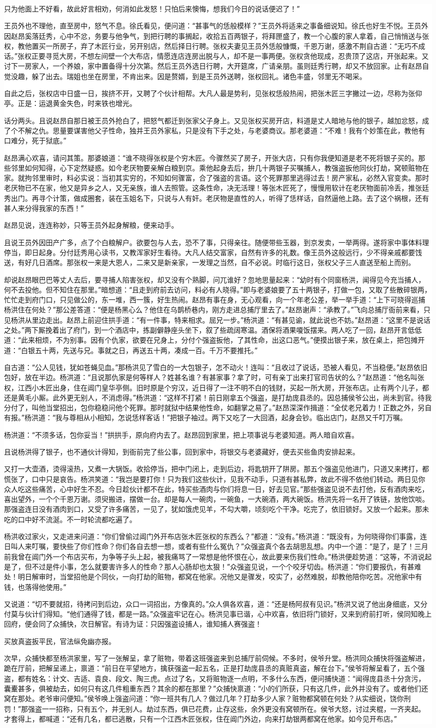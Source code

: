 只为他面上不好看，故此好言相劝，何消如此发怒！只怕后来懊悔，想我们今日的说话便迟了！”

王员外也不理他，直至房中，怒气不息。徐氏看见，便问道：“甚事气的恁般模样？”王员外将适来之事备细说知。徐氏也好生不悦。王员外因赵昂奚落廷秀，心中不忿，务要与他争气，到把行聘的事搁起，收拾五百两银子，将拜匣盛了，教一个心腹的家人拿着，自己悄悄送与张权，教他置买一所房子，弃了木匠行业，另开别店，然后择日行聘。张权夫妻见王员外恁般慷慨，千恩万谢，感激不荆自古道：“无巧不成话。”张权正要寻觅大房，不想左间壁一个大布店，情愿连店连房出脱与人，却不是一事两便。张权贪他现成，忍贵顶了这店，开张起来。又讨下一房家人，一个养娘，家中置备得十分次第。然后王员外选日行聘，大开筵席，广请亲朋。虽则廷秀行聘，却又不放回家。止有赵昂自觉没趣，躲了出去。瑞姐也坐在房里，不肯出来。因是赘婿，到是王员外送聘，张权回礼。诸色丰盛，邻里无不喝采。

自此之后，张权店中日盛一日，挨挤不开，又聘了个伙计相帮。大凡人最是势利，见张权恁般热闹，把张木匠三字撇过一边，尽称为张仰亭。正是：运退黄金失色，时来铁也增光。

话分两头。且说赵昂自那日被王员外抢白了，把怒气都迁到张家父子身上。又见张权买房开店，料道是丈人暗地与他的银子，越加忿怒，成了个不解之仇。思量要谋害他父子性命，独并王员外家私，只是没有下手之处，与老婆商议。那老婆道：“不难！我有个妙策在此，教他有口难分，死于狱底。”

赵昂满心欢喜，请问其策。那婆娘道：“谁不晓得张权是个穷木匠。今骤然买了房子，开张大店，只有你我便知道是老不死将银子买的。那些邻里如何知得，心下定然疑惑。如今老厌物要亲解白粮到京。乘他起身去后，拚几十两银子买嘱捕人，教强盗扳他同伙打劫，窝顿赃物在家。就拘邻里审时，料必实说：当初其实穷的，不知如何骤富，合了强盗的言语。这个死罪那里逃得过去！房产家私，必然入官变卖。那时老厌物已不在家，他又是异乡之人，又无亲族，谁人去照管。这条性命，决无活理！等张木匠死了，慢慢用软计在老厌物面前冷丢，推张廷秀出门。再寻个计策，做成圈套，装在玉姐名下，只说与人有奸。老厌物是直性的人，听得了恁样话，自然逼他上路。去了这个祸根，还有甚人来分得我家的东西！”

赵昂见说，连连称妙，只等王员外起身解粮，便来动手。

且说王员外因田产广多，点了个白粮解户。欲要包与人去，恐不了事，只得亲往。随便带些玉器，到京发卖，一举两得。遂将家中事体料理停当，即日起身。分付廷秀用心读书，又教浑家好生看待。大凡人结交富家，自然有许多的礼数。像王员外这般远行，少不得亲戚都要饯送，有好几日酒席。那张权一来是大恩人，二来又是新亲家，一发理之当然，自不必说。时临行这日，张权父子三人直送至船上而别。

却说赵昂眼巴巴等丈人去后，要寻捕人陷害张权，却又没有个熟脚，问兀谁好？忽地思量起来：“幼时有个同窗杨洪，闻得见今充当捕人，何不去投他。但不知住在那里。”暗想道：“且走到府前去访问，料必有人晓得。”即与老婆娘要了五十两银子，打做一包，又取了些散碎银两，忙忙走到府门口，只见做公的，东一堆，西一簇，好生热闹。赵昂有事在身，无心观看，向一个年老公差，举一举手道：“上下可晓得巡捕杨洪住在何处？”那公差答道：“便是杨黑心么？他住在乌鹊桥巷内，刚方走进总捕厅里去了。”赵昂谢声：“承教了。”飞向总捕厅衙前来看，只见杨洪从里边走出。赵昂上前迎住拱手道：“有一件事，特来相求。屈兄一步。”杨洪道：“有甚见谕，就此说也不妨。”赵昂道：“这里不是说话之处。”两下厮挽着出了府门，到一个酒店中，拣副僻静座头坐下，叙了些疏阔寒温。酒保将酒果嗄饭摆来。两人吃了一回，赵昂开言低低道：“此来相烦，不为别事。因有个仇家，欲要在兄身上，分付个强盗扳他，了其性命，出这口恶气。”便摸出银子来，放在桌上，把包摊开道：“白银五十两，先送与兄。事就之日，再送五十两，凑成一百。千万不要推托。”

自古道：“公人见钱，犹如苍蝇见血。”那杨洪见了雪白的一大包银子，怎不动火！连叫：“且收过了说话，恐被人看见，不当稳便。”赵昂依旧包好，放在半边。杨洪道：“且说那仇家是何等样人？姓甚名谁？有甚家事？拿了时，可有亲丁出来打官司告状的么？”赵昂道：“他名叫张权，江西小木匠出身，住在阊门皇华亭侧。旧时原是个穷汉，近日得了一注不明不白的钱财，买起一所大房，开张布店。止有两个儿子，都还是黄毛小厮。此外更无别人，不消虑得。”杨洪道：“这样不打紧！前日刚拿五个强盗，是打劫庞县丞的。因总捕侯爷公出，尚未到官。待我分付了，叫他当堂招出，包你稳稳问他个死罪。那时就狱中结果他性命，如翻掌之易了。”赵昂深深作揖道：“全仗老兄着力！正数之外，另自有报。”杨洪道：“我与尊相从小相知，怎说恁样客话！”把银子袖过。两下又吃了一大回酒，起身会钞。临出店门，赵昂又千叮万嘱。

杨洪道：“不须多话，包你妥当！”拱拱手，原向府内去了。赵昂回到家里，把上项事说与老婆知道。两人暗自欢喜。

且说杨洪得了银子，也不通伙计得知，到衙前完了些公事，回到家中，将银交与老婆藏好，便去买些鱼肉安排起来。

又打一大壶酒，烫得滚热，又煮一大锅饭。收拾停当，把中门闭上，走到后边，将匙钥开了阱房。那五个强盗见他进门，只道又来拷打，都慌张了，口中只是哀告。杨洪笑道：“我岂是要打你！只为我们这些伙计，见我不动手，只道有甚私弊，故此不得不依他们转动。两日见你众人吃这些痛苦，心中好生不忍。今日趁伙计都不在此，特买些酒肉与你们将息一日，好去见官。”那些强盗见说不去打他，反有酒肉来吃，喜出望外，一个个千恩万谢。须臾搬进，摆做一台。却是每人一碗肉，一碗鱼，一大碗酒，两大碗饭。杨洪先将一名开了铁链，放他饮啖。那强盗连日没有酒肉到口，又受了许多痛苦，一见了，犹如饿虎见羊，不勾大嚼，顷刻吃个干净。吃完了，依旧锁好。又放一个起来。那未吃的口中好不流涎。不一时轮流都吃遍了。

杨洪收过家火，又走进来问道：“你们曾偷过阊门外开布店张木匠张权的东西么？”都道：“没有。”杨洪道：“既没有，为何晓得你们事露，连日叫人来叮嘱，要快些了你们性命？你们各自去想一想，或者有些什么冤仇？”众强盗真个各去胡思乱想。内中一个道：“是了，是了！三月前我曾在阊门外一个布店买布，为争等子头上起，被我痛骂了一常想是他怀恨在心，故此要来伤我们性命。”杨洪便趁势道：“这等，不消说起是了，但不过是件小事，怎么就要害许多人的性命？那人心肠却也太狠！”众强盗见说，一个个咬牙切齿。杨洪道：“你们要报仇，有甚难处！明日解审时，当堂招他是个同伙，一向打劫的赃物，都窝在他家。况他又是骤发，咬实了，必然难脱，却教他陪你吃苦。况他家中有钱，也落得他使用。”

又说道：“切不要就招，待拷问到后边，众口一词招出，方像真的。”众人俱各欢喜，道：“还是杨阿叔有见识。”杨洪又说了他出身细底，又分付莫与伙计们得知。“他们通得了钱，都是一路。”众强盗牢记在心。杨洪见事已谐，心中欢喜，依旧将门锁好，又来到府前打听，侯同知晚上回府，便会同了众捕快，次日解官。有诗为证：只因强盗设捕人，谁知捕人赛强盗！

买放真盗扳平民，官法纵免幽亦报。

次早，众捕快都至杨洪家里，写了一张解呈，拿了赃物，带着这班强盗来到总捕厅前伺候。不多时，侯爷升堂。杨洪同众捕快将强盗解进，跪在厅前，把解呈递上，禀道：“前日在平望地方，擒获强盗一起五名，正是打劫庞县丞的真赃真盗，解在台下。”侯爷将解呈看了，五个强盗，都有姓名：计文、吉适、袁良、段文、陶三虎。点过了名，又将赃物逐一点明，不多什么东西，便问捕快道：“闻得庞县丞十分贪污，囊櫜甚多，俱被劫去，如何只有这几件粗重东西？其余的都在那里？”众捕快禀道：“小的们所获，只有这几件，此外并没有了。或者他们还窝在那处。老爷审问便知。”侯爷唤上强盗问道：“你一班共有几人？做过几年？打劫多少人家？赃物都窝顿在何处？从实细说，饶你刑罚！”那强盗一一招称，只有五个，并无别人。劫过东西，俱已花费，止存这些，余外更没有窝顿所在。侯爷大怒，讨过夹棍，一齐夹起。才套得上，都喊道：“还有几名，都已逃散，只有一个江西木匠张权，住在阊门外边，向来打劫银两都窝在他家。如今见开布店。”
